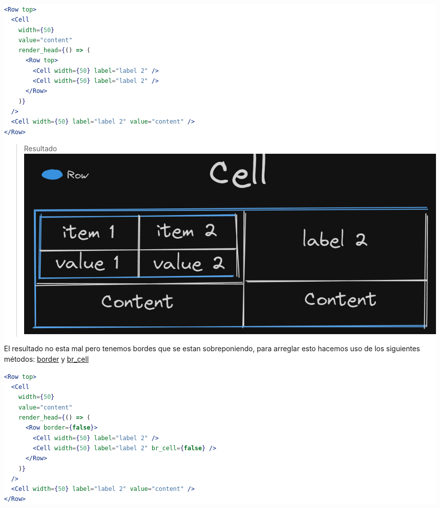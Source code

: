   ```jsx
  <Row top>
    <Cell
      width={50}
      value="content"
      render_head={() => (
        <Row top>
          <Cell width={50} label="label 2" />
          <Cell width={50} label="label 2" />
        </Row>
      )}
    />
    <Cell width={50} label="label 2" value="content" />
  </Row>
  ```

  > Resultado  
  > ![alt text](/public/imgs/cell_render_head_wrong.png)

  El resultado no esta mal pero tenemos bordes que se estan sobreponiendo, para arreglar esto hacemos uso de los siguientes métodos: [border](#border) y [br_cell](#br_cell)

  ```jsx
  <Row top>
    <Cell
      width={50}
      value="content"
      render_head={() => (
        <Row border={false}>
          <Cell width={50} label="label 2" />
          <Cell width={50} label="label 2" br_cell={false} />
        </Row>
      )}
    />
    <Cell width={50} label="label 2" value="content" />
  </Row>
  ```
